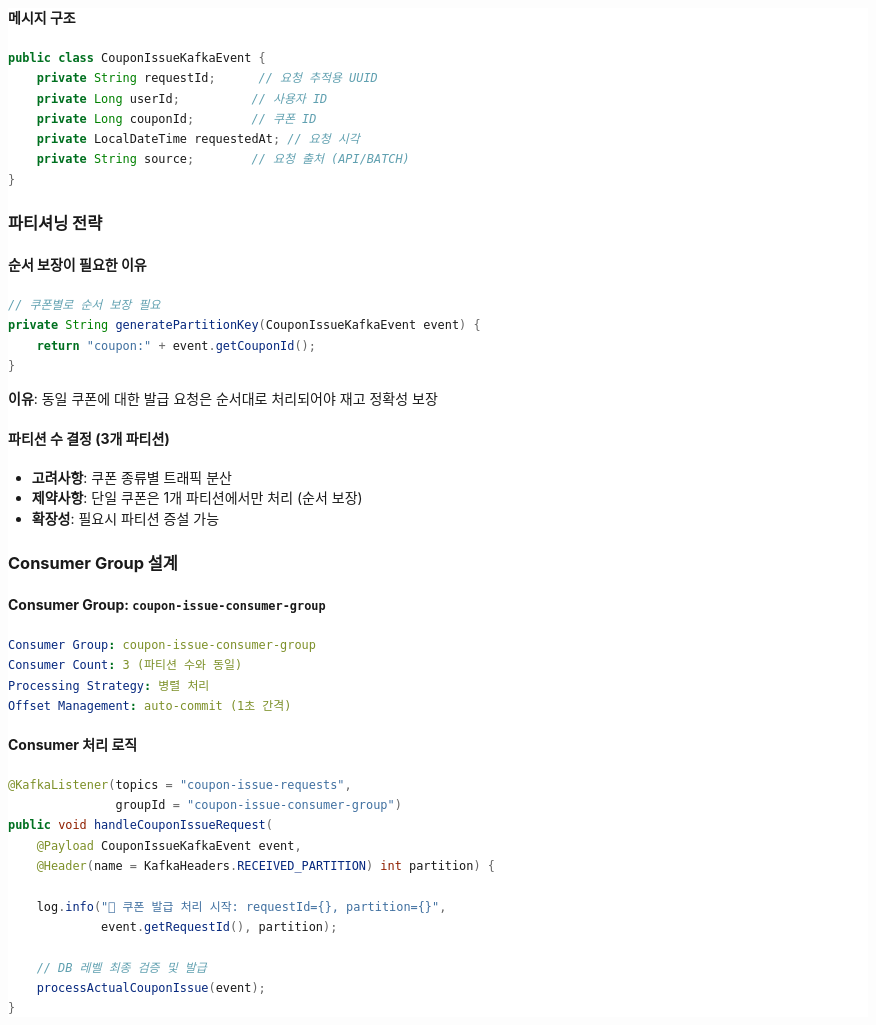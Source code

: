 #### 메시지 구조
```java
public class CouponIssueKafkaEvent {
    private String requestId;      // 요청 추적용 UUID
    private Long userId;          // 사용자 ID
    private Long couponId;        // 쿠폰 ID
    private LocalDateTime requestedAt; // 요청 시각
    private String source;        // 요청 출처 (API/BATCH)
}
```

### 파티셔닝 전략

#### 순서 보장이 필요한 이유
```java
// 쿠폰별로 순서 보장 필요
private String generatePartitionKey(CouponIssueKafkaEvent event) {
    return "coupon:" + event.getCouponId();
}
```

**이유**: 동일 쿠폰에 대한 발급 요청은 순서대로 처리되어야 재고 정확성 보장

#### 파티션 수 결정 (3개 파티션)
- **고려사항**: 쿠폰 종류별 트래픽 분산
- **제약사항**: 단일 쿠폰은 1개 파티션에서만 처리 (순서 보장)
- **확장성**: 필요시 파티션 증설 가능

### Consumer Group 설계

#### Consumer Group: `coupon-issue-consumer-group`
```yaml
Consumer Group: coupon-issue-consumer-group
Consumer Count: 3 (파티션 수와 동일)
Processing Strategy: 병렬 처리
Offset Management: auto-commit (1초 간격)
```

#### Consumer 처리 로직
```java
@KafkaListener(topics = "coupon-issue-requests", 
               groupId = "coupon-issue-consumer-group")
public void handleCouponIssueRequest(
    @Payload CouponIssueKafkaEvent event,
    @Header(name = KafkaHeaders.RECEIVED_PARTITION) int partition) {
    
    log.info("🎫 쿠폰 발급 처리 시작: requestId={}, partition={}", 
             event.getRequestId(), partition);
    
    // DB 레벨 최종 검증 및 발급
    processActualCouponIssue(event);
}
```
